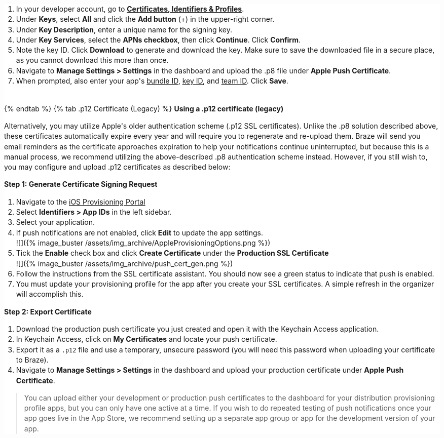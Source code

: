 1. In your developer account, go to [**Certificates, Identifiers & Profiles**](https://developer.apple.com/account/ios/certificate).
2. Under **Keys**, select **All** and click the **Add button** (+) in the upper-right corner.
3. Under **Key Description**, enter a unique name for the signing key.
4. Under **Key Services**, select the **APNs checkbox**, then click **Continue**. Click **Confirm**.
5. Note the key ID. Click **Download** to generate and download the key. Make sure to save the downloaded file in a secure place, as you cannot download this more than once.
6. Navigate to **Manage Settings > Settings** in the dashboard and upload the .p8 file under **Apple Push Certificate**.
7. When prompted, also enter your app's [bundle ID](https://developer.apple.com/account/ios/identifier/bundle/), [key ID](https://developer.apple.com/account/ios/authkey), and [team ID](https://developer.apple.com/account/#/membership). Click **Save**.<br><br>

{% endtab %}
{% tab .p12 Certificate (Legacy) %}
**Using a .p12 certificate (legacy)**

Alternatively, you may utilize Apple's older authentication scheme (.p12 SSL certificates). Unlike the .p8 solution described above, these certificates automatically expire every year and will require you to regenerate and re-upload them. Braze will send you email reminders as the certificate approaches expiration to help your notifications continue uninterrupted, but because this is a manual process, we recommend utilizing the above-described .p8 authentication scheme instead. However, if you still wish to, you may configure and upload .p12 certificates as described below:

**Step 1: Generate Certificate Signing Request**

1. Navigate to the [iOS Provisioning Portal](https://developer.apple.com/ios/manage/overview/index.action)
2. Select **Identifiers > App IDs** in the left sidebar.
3. Select your application.
4. If push notifications are not enabled, click **Edit** to update the app settings.<br>![]({% image_buster /assets/img_archive/AppleProvisioningOptions.png %})
5. Tick the **Enable** check box and click **Create Certificate** under the **Production SSL Certificate**<br>![]({% image_buster /assets/img_archive/push_cert_gen.png %})
6. Follow the instructions from the SSL certificate assistant. You should now see a green status to indicate that push is enabled.
7. You must update your provisioning profile for the app after you create your SSL certificates. A simple refresh in the organizer will accomplish this.

**Step 2: Export Certificate**

1. Download the production push certificate you just created and open it with the Keychain Access application.
2. In Keychain Access, click on **My Certificates** and locate your push certificate.
3. Export it as a `.p12` file and use a temporary, unsecure password (you will need this password when uploading your certificate to Braze).
4. Navigate to **Manage Settings > Settings** in the dashboard and upload your production certificate under **Apple Push Certificate**.

>  You can upload either your development or production push certificates to the dashboard for your distribution provisioning profile apps, but you can only have one active at a time. If you wish to do repeated testing of push notifications once your app goes live in the App Store, we recommend setting up a separate app group or app for the development version of your app.
